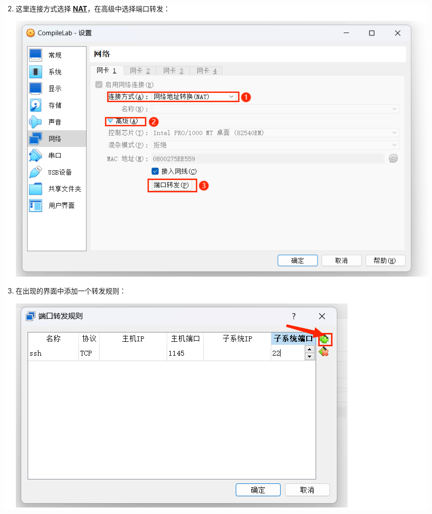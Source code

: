 2. 这里连接方式选择 <u>**NAT**</u>，在高级中选择端口转发：

    ![V21](photos/V14.png)

3. 在出现的界面中添加一个转发规则：

    ![V22](photos/V15.png)
